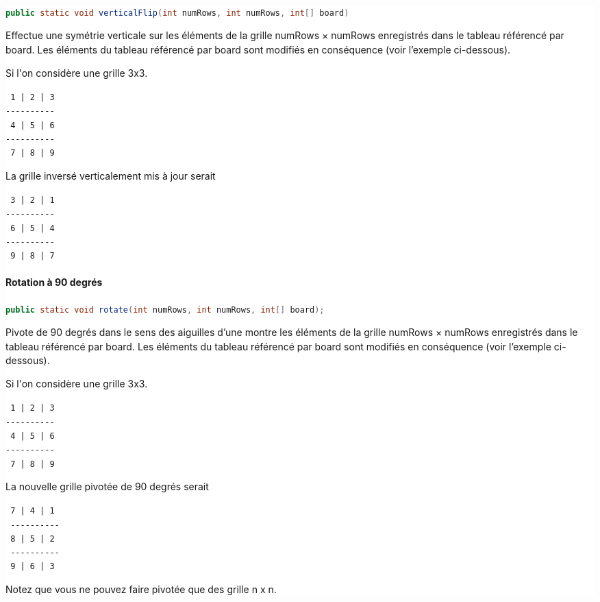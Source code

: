 ```java
public static void verticalFlip(int numRows, int numRows, int[] board)
```

Effectue une symétrie verticale sur les éléments de la grille numRows × numRows enregistrés dans le tableau référencé par board. Les éléments du tableau référencé par board sont modifiés en conséquence (voir l’exemple ci-dessous).

Si l'on considère une grille 3x3.

```
 1 | 2 | 3
----------
 4 | 5 | 6
----------
 7 | 8 | 9
```

La grille inversé verticalement mis à jour serait

```
 3 | 2 | 1
----------
 6 | 5 | 4
----------
 9 | 8 | 7
```

#### Rotation à 90 degrés

```java
public static void rotate(int numRows, int numRows, int[] board);
```

Pivote de 90 degrés dans le sens des aiguilles d’une montre les éléments de la grille numRows × numRows enregistrés dans le tableau référencé par board. Les éléments du tableau référencé par board sont modifiés en conséquence (voir l’exemple ci-dessous).

Si l'on considère une grille 3x3.

```
 1 | 2 | 3
----------
 4 | 5 | 6
----------
 7 | 8 | 9
```

La nouvelle grille pivotée de 90 degrés serait

```
 7 | 4 | 1
 ----------
 8 | 5 | 2
 ----------
 9 | 6 | 3
```

Notez que vous ne pouvez faire pivotée que des grille n x n.
